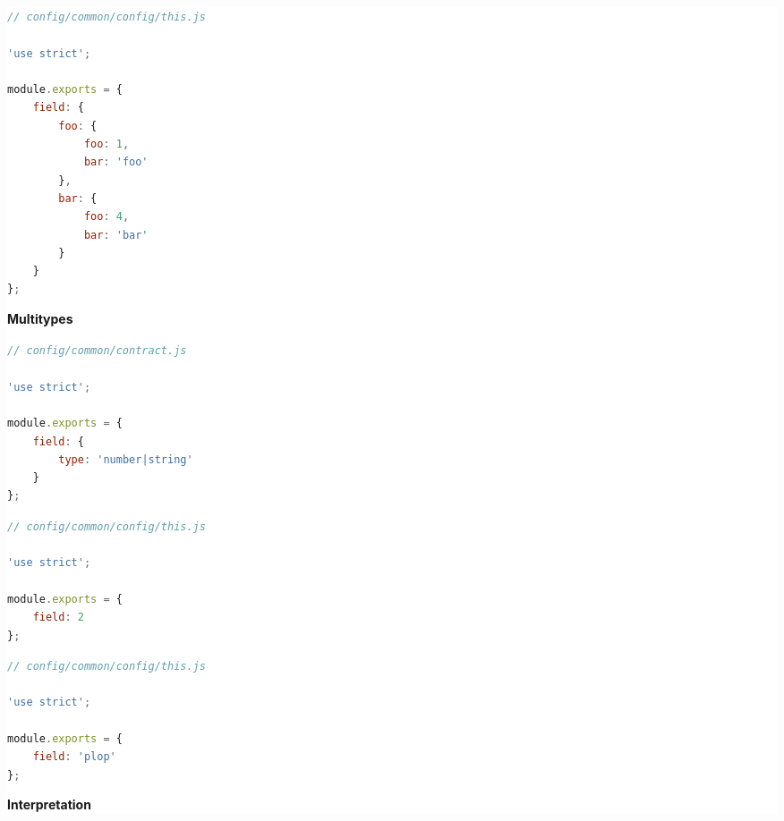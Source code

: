 ```javascript
// config/common/config/this.js

'use strict';

module.exports = {
    field: {
        foo: {
            foo: 1,
            bar: 'foo'
        },
        bar: {
            foo: 4,
            bar: 'bar'
        }
    }
};
```

**Multitypes**

```javascript
// config/common/contract.js

'use strict';

module.exports = {
    field: {
        type: 'number|string'
    }
};
```

```javascript
// config/common/config/this.js

'use strict';

module.exports = {
    field: 2
};
```

```javascript
// config/common/config/this.js

'use strict';

module.exports = {
    field: 'plop'
};
```

**Interpretation**
